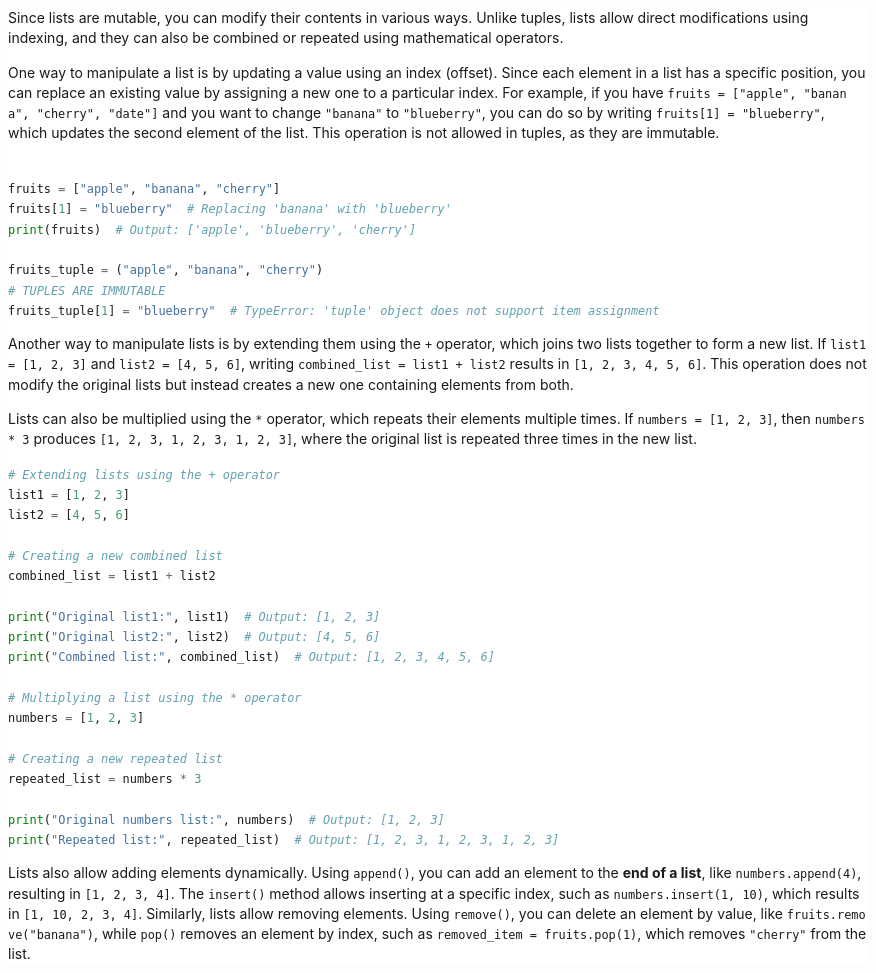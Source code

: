 
Since lists are mutable, you can modify their contents in various ways. Unlike tuples, lists allow direct modifications using indexing, and they can also be combined or repeated using mathematical operators.

One way to manipulate a list is by updating a value using an index (offset). Since each element in a list has a specific position, you can replace an existing value by assigning a new one to a particular index. For example, if you have `fruits = ["apple", "banana", "cherry", "date"]` and you want to change `"banana"` to `"blueberry"`, you can do so by writing `fruits[1] = "blueberry"`, which updates the second element of the list. This operation is not allowed in tuples, as they are immutable.


```python

fruits = ["apple", "banana", "cherry"]
fruits[1] = "blueberry"  # Replacing 'banana' with 'blueberry'
print(fruits)  # Output: ['apple', 'blueberry', 'cherry']

fruits_tuple = ("apple", "banana", "cherry")
# TUPLES ARE IMMUTABLE
fruits_tuple[1] = "blueberry"  # TypeError: 'tuple' object does not support item assignment
```

Another way to manipulate lists is by extending them using the `+` operator, which joins two lists together to form a new list. If `list1 = [1, 2, 3]` and `list2 = [4, 5, 6]`, writing `combined_list = list1 + list2` results in `[1, 2, 3, 4, 5, 6]`. This operation does not modify the original lists but instead creates a new one containing elements from both.

Lists can also be multiplied using the `*` operator, which repeats their elements multiple times. If `numbers = [1, 2, 3]`, then `numbers * 3` produces `[1, 2, 3, 1, 2, 3, 1, 2, 3]`, where the original list is repeated three times in the new list.

```python
# Extending lists using the + operator
list1 = [1, 2, 3]
list2 = [4, 5, 6]

# Creating a new combined list
combined_list = list1 + list2

print("Original list1:", list1)  # Output: [1, 2, 3]
print("Original list2:", list2)  # Output: [4, 5, 6]
print("Combined list:", combined_list)  # Output: [1, 2, 3, 4, 5, 6]

# Multiplying a list using the * operator
numbers = [1, 2, 3]

# Creating a new repeated list
repeated_list = numbers * 3

print("Original numbers list:", numbers)  # Output: [1, 2, 3]
print("Repeated list:", repeated_list)  # Output: [1, 2, 3, 1, 2, 3, 1, 2, 3]
```

Lists also allow adding elements dynamically. Using `append()`, you can add an element to the **end of a list**, like `numbers.append(4)`, resulting in `[1, 2, 3, 4]`. The `insert()` method allows inserting at a specific index, such as `numbers.insert(1, 10)`, which results in `[1, 10, 2, 3, 4]`. Similarly, lists allow removing elements. Using `remove()`, you can delete an element by value, like `fruits.remove("banana")`, while `pop()` removes an element by index, such as `removed_item = fruits.pop(1)`, which removes `"cherry"` from the list.
